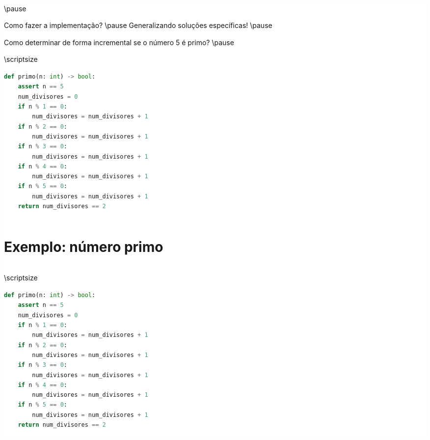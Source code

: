 </div>
<div class="column" width="48%">
\pause

Como fazer a implementação? \pause Generalizando soluções específicas! \pause

Como determinar de forma incremental se o número 5 é primo? \pause

\scriptsize

```python
def primo(n: int) -> bool:
    assert n == 5
    num_divisores = 0
    if n % 1 == 0:
        num_divisores = num_divisores + 1
    if n % 2 == 0:
        num_divisores = num_divisores + 1
    if n % 3 == 0:
        num_divisores = num_divisores + 1
    if n % 4 == 0:
        num_divisores = num_divisores + 1
    if n % 5 == 0:
        num_divisores = num_divisores + 1
    return num_divisores == 2
```

</div>
</div>


# Exemplo: número primo

<div class="columns">
<div class="column" width="48%">

\scriptsize

```python
def primo(n: int) -> bool:
    assert n == 5
    num_divisores = 0
    if n % 1 == 0:
        num_divisores = num_divisores + 1
    if n % 2 == 0:
        num_divisores = num_divisores + 1
    if n % 3 == 0:
        num_divisores = num_divisores + 1
    if n % 4 == 0:
        num_divisores = num_divisores + 1
    if n % 5 == 0:
        num_divisores = num_divisores + 1
    return num_divisores == 2
```
